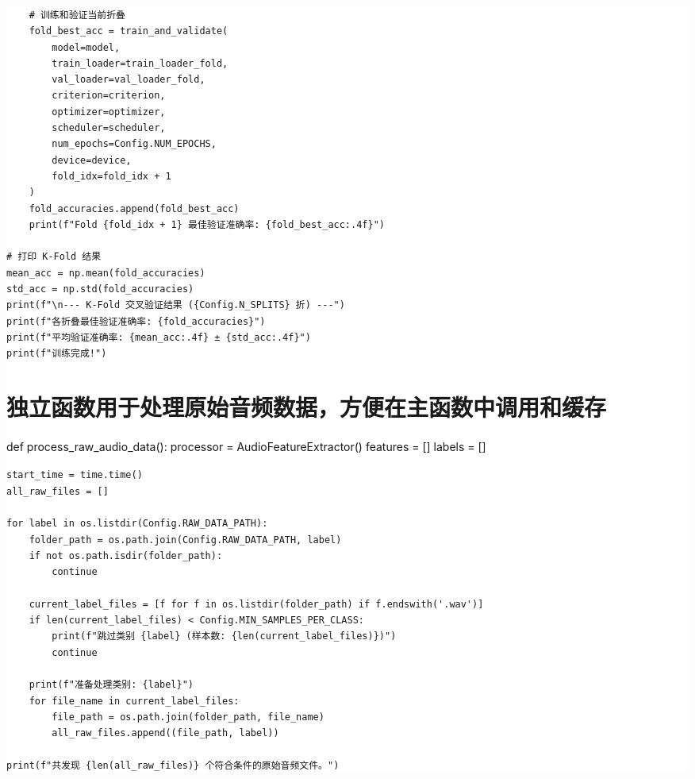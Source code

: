         # 训练和验证当前折叠
        fold_best_acc = train_and_validate(
            model=model,
            train_loader=train_loader_fold,
            val_loader=val_loader_fold,
            criterion=criterion,
            optimizer=optimizer,
            scheduler=scheduler,
            num_epochs=Config.NUM_EPOCHS,
            device=device,
            fold_idx=fold_idx + 1 
        )
        fold_accuracies.append(fold_best_acc)
        print(f"Fold {fold_idx + 1} 最佳验证准确率: {fold_best_acc:.4f}")
    
    # 打印 K-Fold 结果
    mean_acc = np.mean(fold_accuracies)
    std_acc = np.std(fold_accuracies)
    print(f"\n--- K-Fold 交叉验证结果 ({Config.N_SPLITS} 折) ---")
    print(f"各折叠最佳验证准确率: {fold_accuracies}")
    print(f"平均验证准确率: {mean_acc:.4f} ± {std_acc:.4f}")
    print(f"训练完成!")


# 独立函数用于处理原始音频数据，方便在主函数中调用和缓存
def process_raw_audio_data():
    processor = AudioFeatureExtractor() 
    features = []
    labels = []
    
    start_time = time.time()
    all_raw_files = []
    
    for label in os.listdir(Config.RAW_DATA_PATH):
        folder_path = os.path.join(Config.RAW_DATA_PATH, label)
        if not os.path.isdir(folder_path):
            continue
        
        current_label_files = [f for f in os.listdir(folder_path) if f.endswith('.wav')]
        if len(current_label_files) < Config.MIN_SAMPLES_PER_CLASS:
            print(f"跳过类别 {label} (样本数: {len(current_label_files)})")
            continue
            
        print(f"准备处理类别: {label}")
        for file_name in current_label_files:
            file_path = os.path.join(folder_path, file_name)
            all_raw_files.append((file_path, label))

    print(f"共发现 {len(all_raw_files)} 个符合条件的原始音频文件。")
